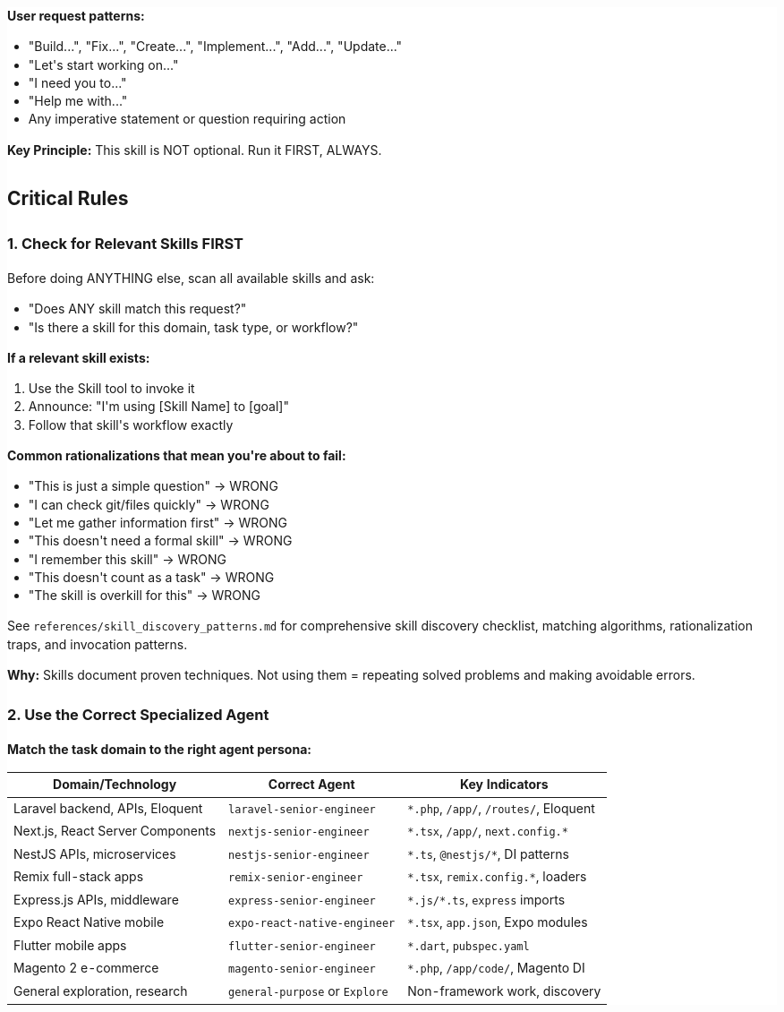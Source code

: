 **User request patterns:**
- "Build...", "Fix...", "Create...", "Implement...", "Add...", "Update..."
- "Let's start working on..."
- "I need you to..."
- "Help me with..."
- Any imperative statement or question requiring action

**Key Principle:** This skill is NOT optional. Run it FIRST, ALWAYS.

## Critical Rules

### 1. Check for Relevant Skills FIRST

Before doing ANYTHING else, scan all available skills and ask:
- "Does ANY skill match this request?"
- "Is there a skill for this domain, task type, or workflow?"

**If a relevant skill exists:**
1. Use the Skill tool to invoke it
2. Announce: "I'm using [Skill Name] to [goal]"
3. Follow that skill's workflow exactly

**Common rationalizations that mean you're about to fail:**
- "This is just a simple question" → WRONG
- "I can check git/files quickly" → WRONG
- "Let me gather information first" → WRONG
- "This doesn't need a formal skill" → WRONG
- "I remember this skill" → WRONG
- "This doesn't count as a task" → WRONG
- "The skill is overkill for this" → WRONG

See `references/skill_discovery_patterns.md` for comprehensive skill discovery checklist, matching algorithms, rationalization traps, and invocation patterns.

**Why:** Skills document proven techniques. Not using them = repeating solved problems and making avoidable errors.

### 2. Use the Correct Specialized Agent

**Match the task domain to the right agent persona:**

| Domain/Technology | Correct Agent | Key Indicators |
|------------------|---------------|----------------|
| Laravel backend, APIs, Eloquent | `laravel-senior-engineer` | `*.php`, `/app/`, `/routes/`, Eloquent |
| Next.js, React Server Components | `nextjs-senior-engineer` | `*.tsx`, `/app/`, `next.config.*` |
| NestJS APIs, microservices | `nestjs-senior-engineer` | `*.ts`, `@nestjs/*`, DI patterns |
| Remix full-stack apps | `remix-senior-engineer` | `*.tsx`, `remix.config.*`, loaders |
| Express.js APIs, middleware | `express-senior-engineer` | `*.js/*.ts`, `express` imports |
| Expo React Native mobile | `expo-react-native-engineer` | `*.tsx`, `app.json`, Expo modules |
| Flutter mobile apps | `flutter-senior-engineer` | `*.dart`, `pubspec.yaml` |
| Magento 2 e-commerce | `magento-senior-engineer` | `*.php`, `/app/code/`, Magento DI |
| General exploration, research | `general-purpose` or `Explore` | Non-framework work, discovery |

